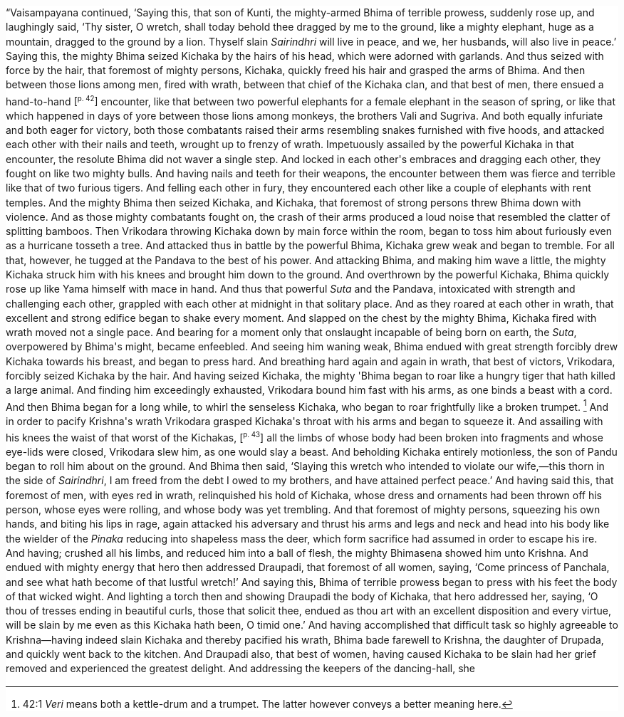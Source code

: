 “Vaisampayana continued, ‘Saying this, that son of Kunti, the mighty-armed Bhima of terrible prowess, suddenly rose up, and laughingly said, ‘Thy sister, O wretch, shall today behold thee dragged by me to the ground, like a mighty elephant, huge as a mountain, dragged to the ground by a lion. Thyself slain _Sairindhri_ will live in peace, and we, her husbands, will also live in peace.’ Saying this, the mighty Bhima seized Kichaka by the hairs of his head, which were adorned with garlands. And thus seized with force by the hair, that foremost of mighty persons, Kichaka, quickly freed his hair and grasped the arms of Bhima. And then between those lions among men, fired with wrath, between that chief of the Kichaka clan, and that best of men, there ensued a hand-to-hand <span id="p42">[<sup><small>p. 42</small></sup>]</span> encounter, like that between two powerful elephants for a female elephant in the season of spring, or like that which happened in days of yore between those lions among monkeys, the brothers Vali and Sugriva. And both equally infuriate and both eager for victory, both those combatants raised their arms resembling snakes furnished with five hoods, and attacked each other with their nails and teeth, wrought up to frenzy of wrath. Impetuously assailed by the powerful Kichaka in that encounter, the resolute Bhima did not waver a single step. And locked in each other's embraces and dragging each other, they fought on like two mighty bulls. And having nails and teeth for their weapons, the encounter between them was fierce and terrible like that of two furious tigers. And felling each other in fury, they encountered each other like a couple of elephants with rent temples. And the mighty Bhima then seized Kichaka, and Kichaka, that foremost of strong persons threw Bhima down with violence. And as those mighty combatants fought on, the crash of their arms produced a loud noise that resembled the clatter of splitting bamboos. Then Vrikodara throwing Kichaka down by main force within the room, began to toss him about furiously even as a hurricane tosseth a tree. And attacked thus in battle by the powerful Bhima, Kichaka grew weak and began to tremble. For all that, however, he tugged at the Pandava to the best of his power. And attacking Bhima, and making him wave a little, the mighty Kichaka struck him with his knees and brought him down to the ground. And overthrown by the powerful Kichaka, Bhima quickly rose up like Yama himself with mace in hand. And thus that powerful _Suta_ and the Pandava, intoxicated with strength and challenging each other, grappled with each other at midnight in that solitary place. And as they roared at each other in wrath, that excellent and strong edifice began to shake every moment. And slapped on the chest by the mighty Bhima, Kichaka fired with wrath moved not a single pace. And bearing for a moment only that onslaught incapable of being born on earth, the _Suta_, overpowered by Bhima's might, became enfeebled. And seeing him waning weak, Bhima endued with great strength forcibly drew Kichaka towards his breast, and began to press hard. And breathing hard again and again in wrath, that best of victors, Vrikodara, forcibly seized Kichaka by the hair. And having seized Kichaka, the mighty 'Bhima began to roar like a hungry tiger that hath killed a large animal. And finding him exceedingly exhausted, Vrikodara bound him fast with his arms, as one binds a beast with a cord. And then Bhima began for a long while, to whirl the senseless Kichaka, who began to roar frightfully like a broken trumpet. [^16] And in order to pacify Krishna's wrath Vrikodara grasped Kichaka's throat with his arms and began to squeeze it. And assailing with his knees the waist of that worst of the Kichakas, <span id="p43">[<sup><small>p. 43</small></sup>]</span> all the limbs of whose body had been broken into fragments and whose eye-lids were closed, Vrikodara slew him, as one would slay a beast. And beholding Kichaka entirely motionless, the son of Pandu began to roll him about on the ground. And Bhima then said, ‘Slaying this wretch who intended to violate our wife,—this thorn in the side of _Sairindhri_, I am freed from the debt I owed to my brothers, and have attained perfect peace.’ And having said this, that foremost of men, with eyes red in wrath, relinquished his hold of Kichaka, whose dress and ornaments had been thrown off his person, whose eyes were rolling, and whose body was yet trembling. And that foremost of mighty persons, squeezing his own hands, and biting his lips in rage, again attacked his adversary and thrust his arms and legs and neck and head into his body like the wielder of the _Pinaka_ reducing into shapeless mass the deer, which form sacrifice had assumed in order to escape his ire. And having; crushed all his limbs, and reduced him into a ball of flesh, the mighty Bhimasena showed him unto Krishna. And endued with mighty energy that hero then addressed Draupadi, that foremost of all women, saying, ‘Come princess of Panchala, and see what hath become of that lustful wretch!’ And saying this, Bhima of terrible prowess began to press with his feet the body of that wicked wight. And lighting a torch then and showing Draupadi the body of Kichaka, that hero addressed her, saying, ‘O thou of tresses ending in beautiful curls, those that solicit thee, endued as thou art with an excellent disposition and every virtue, will be slain by me even as this Kichaka hath been, O timid one.’ And having accomplished that difficult task so highly agreeable to Krishna—having indeed slain Kichaka and thereby pacified his wrath, Bhima bade farewell to Krishna, the daughter of Drupada, and quickly went back to the kitchen. And Draupadi also, that best of women, having caused Kichaka to be slain had her grief removed and experienced the greatest delight. And addressing the keepers of the dancing-hall, she

[^12]: 24:1 _Bhuti, Hri, Sri, Kirti_ and _Kanti_ are respectively the feminine embodiments of Prosperity, Modesty, Beauty, Fame and Loveliness.
[^13]: 35:1 What Draupadi means is that instead of passing her days in joy and happiness, instead of being able to wish time to be stationary with her, she is obliged in consequence of her misery, to wish time to pass off quickly.
[^14]: 38:1 _Jayate asyas_\—_i.e._, she from whom one is born.
[^15]: 41:1 Some texts read, _Vilwam nagaviodhara_\—_i.e.,_ ‘As an elephant lifts up a vela fruit.’
[^16]: 42:1 _Veri_ means both a kettle-drum and a trumpet. The latter however conveys a better meaning here.
[^17]: 45:1 Literature, force of his thighs.
[^18]: 46:1 What Bhima says is this.—Then Gandharvas, your husbands, are always obedient to thee! If they have been able to do thee a service, they have only repaid a debt.
[^19]: 47:1 _Krita-krita_\—Nilakantha explains this to mean ‘imagining themselves to have achieved success in their mission’ for having learnt of Kichaka's death, they could p. 48 readily guess the presence of the Pandavas there. This is too far-fetched and does not at all agree with the spirit of their report to Duryodhana below. And then the same word occurs in the very last line of the Section. I take it that in both places the word has been used in the same sense.